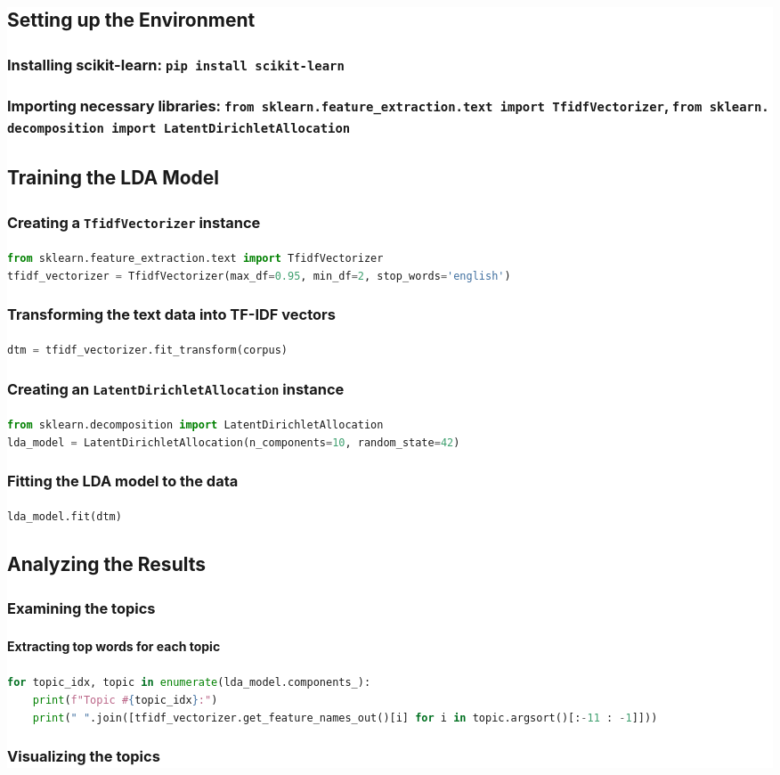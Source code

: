 ## Setting up the Environment

### Installing scikit-learn: `pip install scikit-learn`

### Importing necessary libraries: `from sklearn.feature_extraction.text import TfidfVectorizer`, `from sklearn.decomposition import LatentDirichletAllocation`

## Training the LDA Model

### Creating a `TfidfVectorizer` instance

```python
from sklearn.feature_extraction.text import TfidfVectorizer
tfidf_vectorizer = TfidfVectorizer(max_df=0.95, min_df=2, stop_words='english')
```

### Transforming the text data into TF-IDF vectors

```python
dtm = tfidf_vectorizer.fit_transform(corpus)
```

### Creating an `LatentDirichletAllocation` instance

```python
from sklearn.decomposition import LatentDirichletAllocation
lda_model = LatentDirichletAllocation(n_components=10, random_state=42)
```

### Fitting the LDA model to the data

```python
lda_model.fit(dtm)
```

## Analyzing the Results

### Examining the topics

#### Extracting top words for each topic

```python
for topic_idx, topic in enumerate(lda_model.components_):
    print(f"Topic #{topic_idx}:")
    print(" ".join([tfidf_vectorizer.get_feature_names_out()[i] for i in topic.argsort()[:-11 : -1]]))
```

### Visualizing the topics
